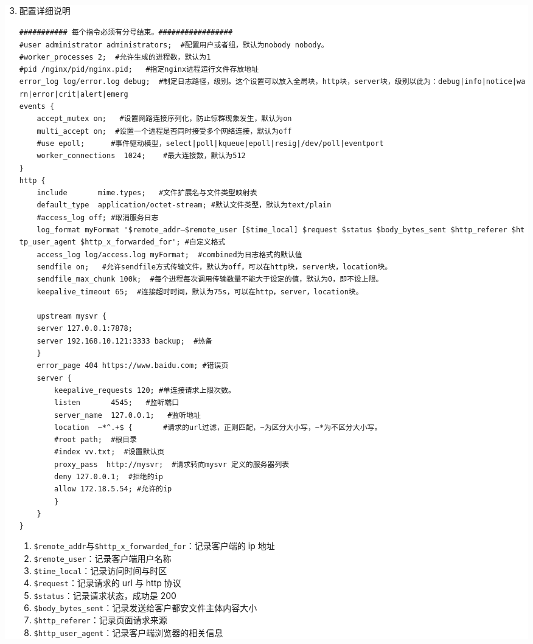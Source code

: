 3. 配置详细说明

   ```shell
   ########### 每个指令必须有分号结束。#################
   #user administrator administrators;  #配置用户或者组，默认为nobody nobody。
   #worker_processes 2;  #允许生成的进程数，默认为1
   #pid /nginx/pid/nginx.pid;   #指定nginx进程运行文件存放地址
   error_log log/error.log debug;  #制定日志路径，级别。这个设置可以放入全局块，http块，server块，级别以此为：debug|info|notice|warn|error|crit|alert|emerg
   events {
       accept_mutex on;   #设置网路连接序列化，防止惊群现象发生，默认为on
       multi_accept on;  #设置一个进程是否同时接受多个网络连接，默认为off
       #use epoll;      #事件驱动模型，select|poll|kqueue|epoll|resig|/dev/poll|eventport
       worker_connections  1024;    #最大连接数，默认为512
   }
   http {
       include       mime.types;   #文件扩展名与文件类型映射表
       default_type  application/octet-stream; #默认文件类型，默认为text/plain
       #access_log off; #取消服务日志
       log_format myFormat '$remote_addr–$remote_user [$time_local] $request $status $body_bytes_sent $http_referer $http_user_agent $http_x_forwarded_for'; #自定义格式
       access_log log/access.log myFormat;  #combined为日志格式的默认值
       sendfile on;   #允许sendfile方式传输文件，默认为off，可以在http块，server块，location块。
       sendfile_max_chunk 100k;  #每个进程每次调用传输数量不能大于设定的值，默认为0，即不设上限。
       keepalive_timeout 65;  #连接超时时间，默认为75s，可以在http，server，location块。

       upstream mysvr {
       server 127.0.0.1:7878;
       server 192.168.10.121:3333 backup;  #热备
       }
       error_page 404 https://www.baidu.com; #错误页
       server {
           keepalive_requests 120; #单连接请求上限次数。
           listen       4545;   #监听端口
           server_name  127.0.0.1;   #监听地址
           location  ~*^.+$ {       #请求的url过滤，正则匹配，~为区分大小写，~*为不区分大小写。
           #root path;  #根目录
           #index vv.txt;  #设置默认页
           proxy_pass  http://mysvr;  #请求转向mysvr 定义的服务器列表
           deny 127.0.0.1;  #拒绝的ip
           allow 172.18.5.54; #允许的ip
           }
       }
   }
   ```

   1. `$remote_addr`与`$http_x_forwarded_for`：记录客户端的 ip 地址
   2. `$remote_user`：记录客户端用户名称
   3. `$time_local`：记录访问时间与时区
   4. `$request`：记录请求的 url 与 http 协议
   5. `$status`：记录请求状态，成功是 200
   6. `$body_bytes_sent`：记录发送给客户都安文件主体内容大小
   7. `$http_referer`：记录页面请求来源
   8. `$http_user_agent`：记录客户端浏览器的相关信息
